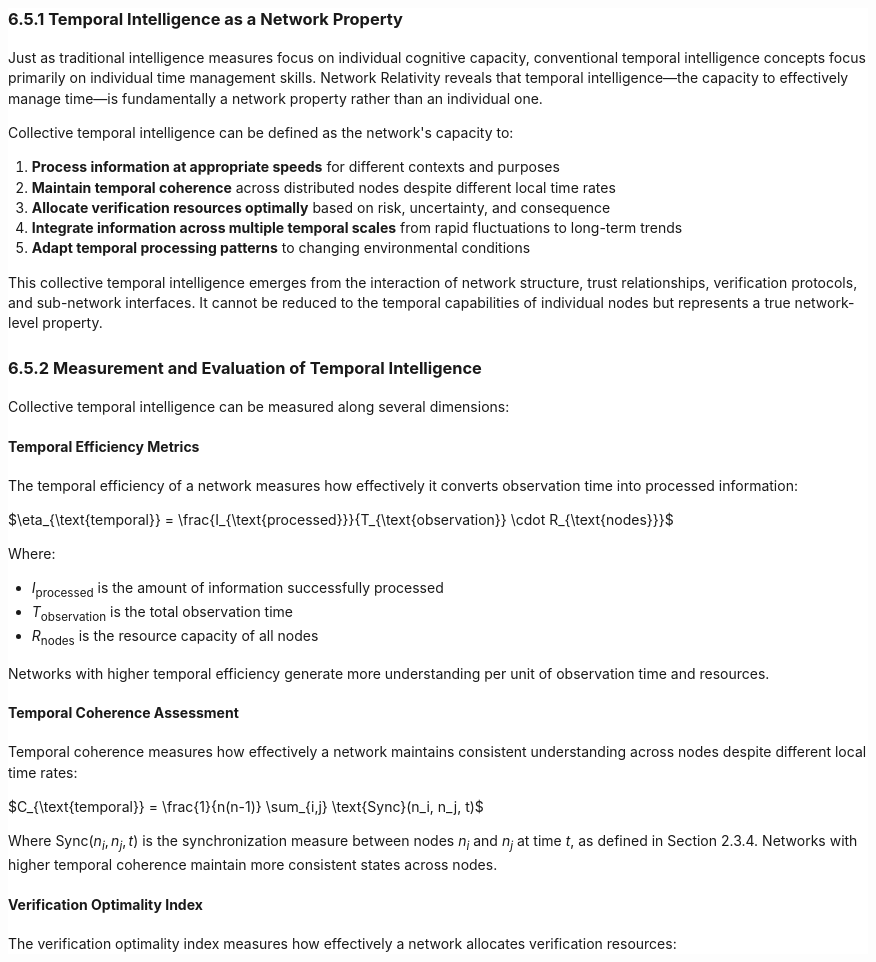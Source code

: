 ### 6.5.1 Temporal Intelligence as a Network Property

Just as traditional intelligence measures focus on individual cognitive capacity, conventional temporal intelligence concepts focus primarily on individual time management skills. Network Relativity reveals that temporal intelligence—the capacity to effectively manage time—is fundamentally a network property rather than an individual one.

Collective temporal intelligence can be defined as the network's capacity to:

1. **Process information at appropriate speeds** for different contexts and purposes
2. **Maintain temporal coherence** across distributed nodes despite different local time rates
3. **Allocate verification resources optimally** based on risk, uncertainty, and consequence
4. **Integrate information across multiple temporal scales** from rapid fluctuations to long-term trends
5. **Adapt temporal processing patterns** to changing environmental conditions

This collective temporal intelligence emerges from the interaction of network structure, trust relationships, verification protocols, and sub-network interfaces. It cannot be reduced to the temporal capabilities of individual nodes but represents a true network-level property.

### 6.5.2 Measurement and Evaluation of Temporal Intelligence

Collective temporal intelligence can be measured along several dimensions:

#### Temporal Efficiency Metrics

The temporal efficiency of a network measures how effectively it converts observation time into processed information:

$\eta_{\text{temporal}} = \frac{I_{\text{processed}}}{T_{\text{observation}} \cdot R_{\text{nodes}}}$

Where:

- $I_{\text{processed}}$ is the amount of information successfully processed
- $T_{\text{observation}}$ is the total observation time
- $R_{\text{nodes}}$ is the resource capacity of all nodes

Networks with higher temporal efficiency generate more understanding per unit of observation time and resources.

#### Temporal Coherence Assessment

Temporal coherence measures how effectively a network maintains consistent understanding across nodes despite different local time rates:

$C_{\text{temporal}} = \frac{1}{n(n-1)} \sum_{i,j} \text{Sync}(n_i, n_j, t)$

Where $\text{Sync}(n_i, n_j, t)$ is the synchronization measure between nodes $n_i$ and $n_j$ at time $t$, as defined in Section 2.3.4. Networks with higher temporal coherence maintain more consistent states across nodes.

#### Verification Optimality Index

The verification optimality index measures how effectively a network allocates verification resources:
